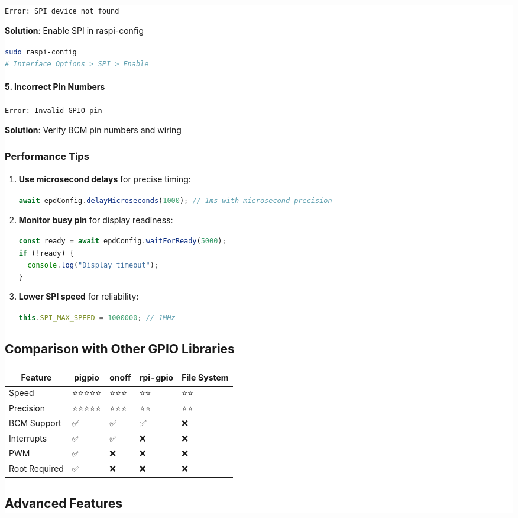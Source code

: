 ```
Error: SPI device not found
```

**Solution**: Enable SPI in raspi-config

```bash
sudo raspi-config
# Interface Options > SPI > Enable
```

#### 5. Incorrect Pin Numbers

```
Error: Invalid GPIO pin
```

**Solution**: Verify BCM pin numbers and wiring

### Performance Tips

1. **Use microsecond delays** for precise timing:

   ```javascript
   await epdConfig.delayMicroseconds(1000); // 1ms with microsecond precision
   ```

2. **Monitor busy pin** for display readiness:

   ```javascript
   const ready = await epdConfig.waitForReady(5000);
   if (!ready) {
     console.log("Display timeout");
   }
   ```

3. **Lower SPI speed** for reliability:
   ```javascript
   this.SPI_MAX_SPEED = 1000000; // 1MHz
   ```

## Comparison with Other GPIO Libraries

| Feature       | pigpio     | onoff  | rpi-gpio | File System |
| ------------- | ---------- | ------ | -------- | ----------- |
| Speed         | ⭐⭐⭐⭐⭐ | ⭐⭐⭐ | ⭐⭐     | ⭐⭐        |
| Precision     | ⭐⭐⭐⭐⭐ | ⭐⭐⭐ | ⭐⭐     | ⭐⭐        |
| BCM Support   | ✅         | ✅     | ✅       | ❌          |
| Interrupts    | ✅         | ✅     | ❌       | ❌          |
| PWM           | ✅         | ❌     | ❌       | ❌          |
| Root Required | ✅         | ❌     | ❌       | ❌          |

## Advanced Features

